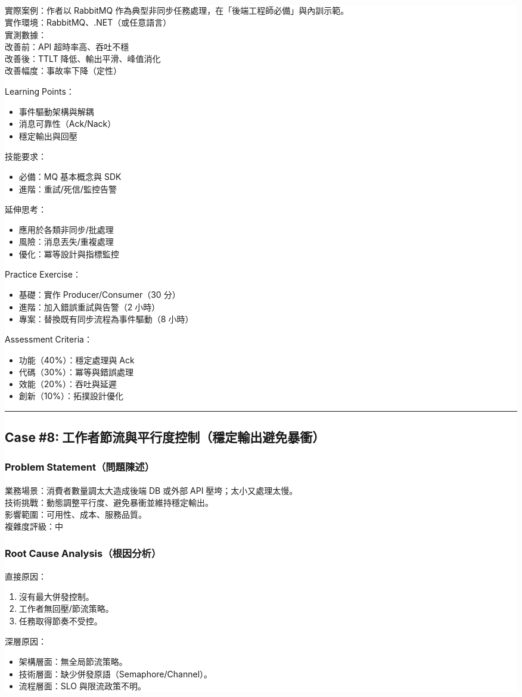 
實際案例：作者以 RabbitMQ 作為典型非同步任務處理，在「後端工程師必備」與內訓示範。  
實作環境：RabbitMQ、.NET（或任意語言）  
實測數據：  
改善前：API 超時率高、吞吐不穩  
改善後：TTLT 降低、輸出平滑、峰值消化  
改善幅度：事故率下降（定性）

Learning Points：
- 事件驅動架構與解耦
- 消息可靠性（Ack/Nack）
- 穩定輸出與回壓

技能要求：
- 必備：MQ 基本概念與 SDK
- 進階：重試/死信/監控告警

延伸思考：
- 應用於各類非同步/批處理
- 風險：消息丟失/重複處理
- 優化：冪等設計與指標監控

Practice Exercise：
- 基礎：實作 Producer/Consumer（30 分）
- 進階：加入錯誤重試與告警（2 小時）
- 專案：替換既有同步流程為事件驅動（8 小時）

Assessment Criteria：
- 功能（40%）：穩定處理與 Ack
- 代碼（30%）：冪等與錯誤處理
- 效能（20%）：吞吐與延遲
- 創新（10%）：拓撲設計優化

---

## Case #8: 工作者節流與平行度控制（穩定輸出避免暴衝）

### Problem Statement（問題陳述）
業務場景：消費者數量調太大造成後端 DB 或外部 API 壓垮；太小又處理太慢。  
技術挑戰：動態調整平行度、避免暴衝並維持穩定輸出。  
影響範圍：可用性、成本、服務品質。  
複雜度評級：中

### Root Cause Analysis（根因分析）
直接原因：
1. 沒有最大併發控制。
2. 工作者無回壓/節流策略。
3. 任務取得節奏不受控。

深層原因：
- 架構層面：無全局節流策略。
- 技術層面：缺少併發原語（Semaphore/Channel）。
- 流程層面：SLO 與限流政策不明。
